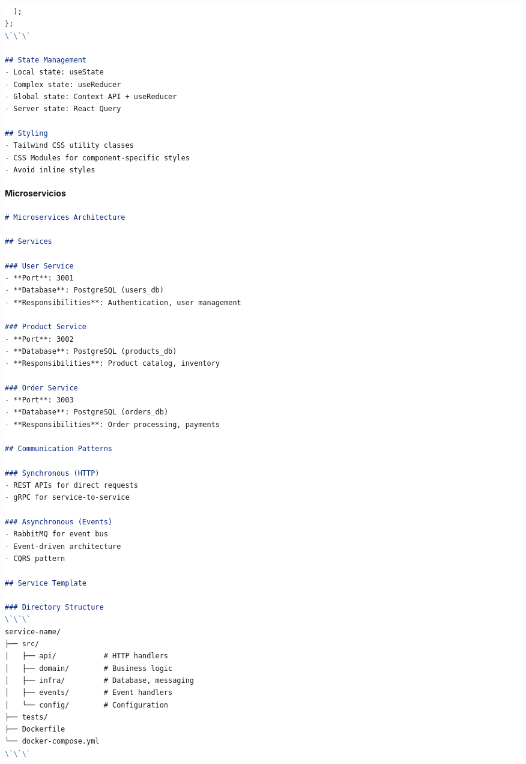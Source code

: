 ```markdown
  );
};
\`\`\`

## State Management
- Local state: useState
- Complex state: useReducer
- Global state: Context API + useReducer
- Server state: React Query

## Styling
- Tailwind CSS utility classes
- CSS Modules for component-specific styles
- Avoid inline styles
```

#### Microservicios

```markdown
# Microservices Architecture

## Services

### User Service
- **Port**: 3001
- **Database**: PostgreSQL (users_db)
- **Responsibilities**: Authentication, user management

### Product Service
- **Port**: 3002
- **Database**: PostgreSQL (products_db)
- **Responsibilities**: Product catalog, inventory

### Order Service
- **Port**: 3003
- **Database**: PostgreSQL (orders_db)
- **Responsibilities**: Order processing, payments

## Communication Patterns

### Synchronous (HTTP)
- REST APIs for direct requests
- gRPC for service-to-service

### Asynchronous (Events)
- RabbitMQ for event bus
- Event-driven architecture
- CQRS pattern

## Service Template

### Directory Structure
\`\`\`
service-name/
├── src/
│   ├── api/           # HTTP handlers
│   ├── domain/        # Business logic
│   ├── infra/         # Database, messaging
│   ├── events/        # Event handlers
│   └── config/        # Configuration
├── tests/
├── Dockerfile
└── docker-compose.yml
\`\`\`
```